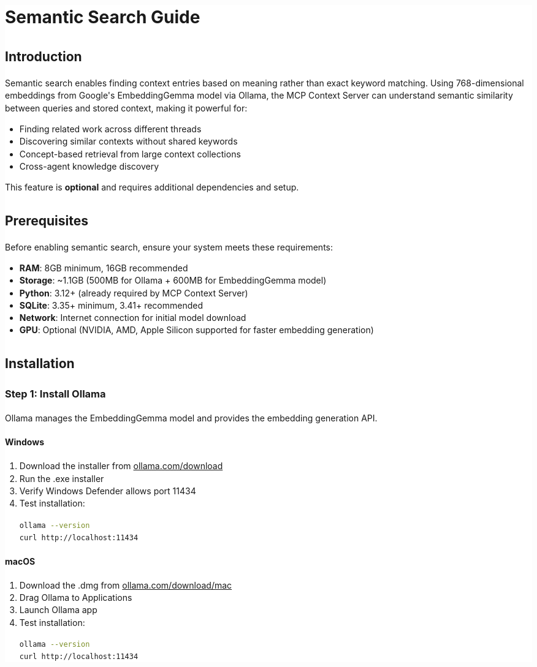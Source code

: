 # Semantic Search Guide

## Introduction

Semantic search enables finding context entries based on meaning rather than exact keyword matching. Using 768-dimensional embeddings from Google's EmbeddingGemma model via Ollama, the MCP Context Server can understand semantic similarity between queries and stored context, making it powerful for:

- Finding related work across different threads
- Discovering similar contexts without shared keywords
- Concept-based retrieval from large context collections
- Cross-agent knowledge discovery

This feature is **optional** and requires additional dependencies and setup.

## Prerequisites

Before enabling semantic search, ensure your system meets these requirements:

- **RAM**: 8GB minimum, 16GB recommended
- **Storage**: ~1.1GB (500MB for Ollama + 600MB for EmbeddingGemma model)
- **Python**: 3.12+ (already required by MCP Context Server)
- **SQLite**: 3.35+ minimum, 3.41+ recommended
- **Network**: Internet connection for initial model download
- **GPU**: Optional (NVIDIA, AMD, Apple Silicon supported for faster embedding generation)

## Installation

### Step 1: Install Ollama

Ollama manages the EmbeddingGemma model and provides the embedding generation API.

#### Windows

1. Download the installer from [ollama.com/download](https://ollama.com/download)
2. Run the .exe installer
3. Verify Windows Defender allows port 11434
4. Test installation:
   ```bash
   ollama --version
   curl http://localhost:11434
   ```

#### macOS

1. Download the .dmg from [ollama.com/download/mac](https://ollama.com/download/mac)
2. Drag Ollama to Applications
3. Launch Ollama app
4. Test installation:
   ```bash
   ollama --version
   curl http://localhost:11434
   ```
